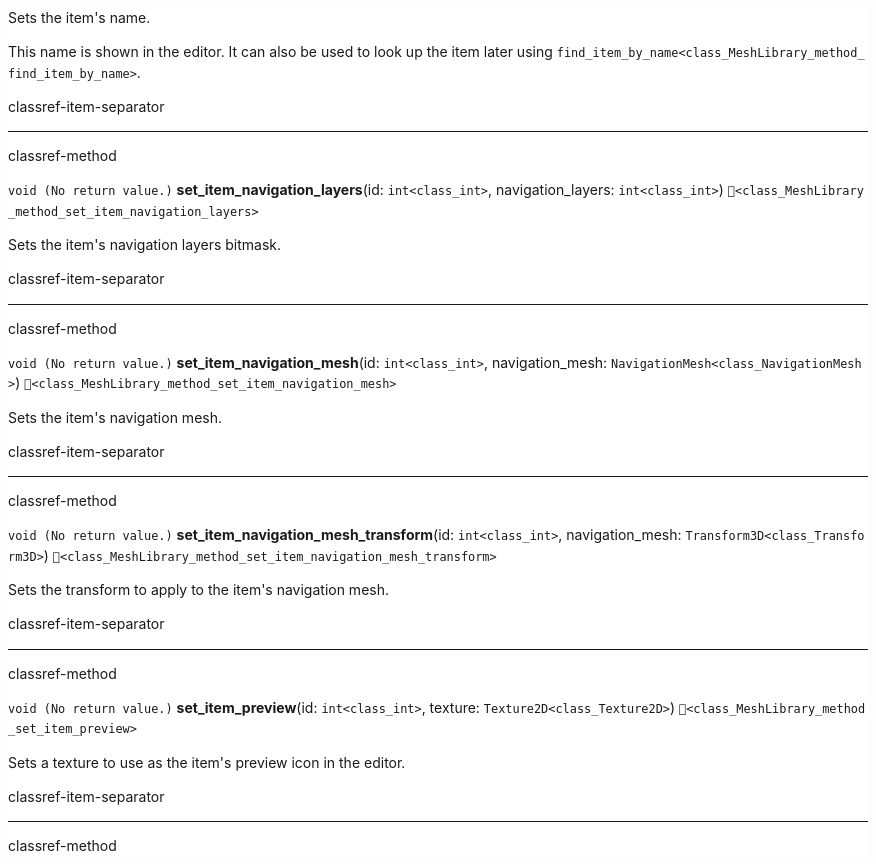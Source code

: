 Sets the item's name.

This name is shown in the editor. It can also be used to look up the
item later using
`find_item_by_name<class_MeshLibrary_method_find_item_by_name>`.

classref-item-separator

------------------------------------------------------------------------

classref-method

`void (No return value.)` **set\_item\_navigation\_layers**(id:
`int<class_int>`, navigation\_layers: `int<class_int>`)
`🔗<class_MeshLibrary_method_set_item_navigation_layers>`

Sets the item's navigation layers bitmask.

classref-item-separator

------------------------------------------------------------------------

classref-method

`void (No return value.)` **set\_item\_navigation\_mesh**(id:
`int<class_int>`, navigation\_mesh:
`NavigationMesh<class_NavigationMesh>`)
`🔗<class_MeshLibrary_method_set_item_navigation_mesh>`

Sets the item's navigation mesh.

classref-item-separator

------------------------------------------------------------------------

classref-method

`void (No return value.)` **set\_item\_navigation\_mesh\_transform**(id:
`int<class_int>`, navigation\_mesh: `Transform3D<class_Transform3D>`)
`🔗<class_MeshLibrary_method_set_item_navigation_mesh_transform>`

Sets the transform to apply to the item's navigation mesh.

classref-item-separator

------------------------------------------------------------------------

classref-method

`void (No return value.)` **set\_item\_preview**(id: `int<class_int>`,
texture: `Texture2D<class_Texture2D>`)
`🔗<class_MeshLibrary_method_set_item_preview>`

Sets a texture to use as the item's preview icon in the editor.

classref-item-separator

------------------------------------------------------------------------

classref-method
